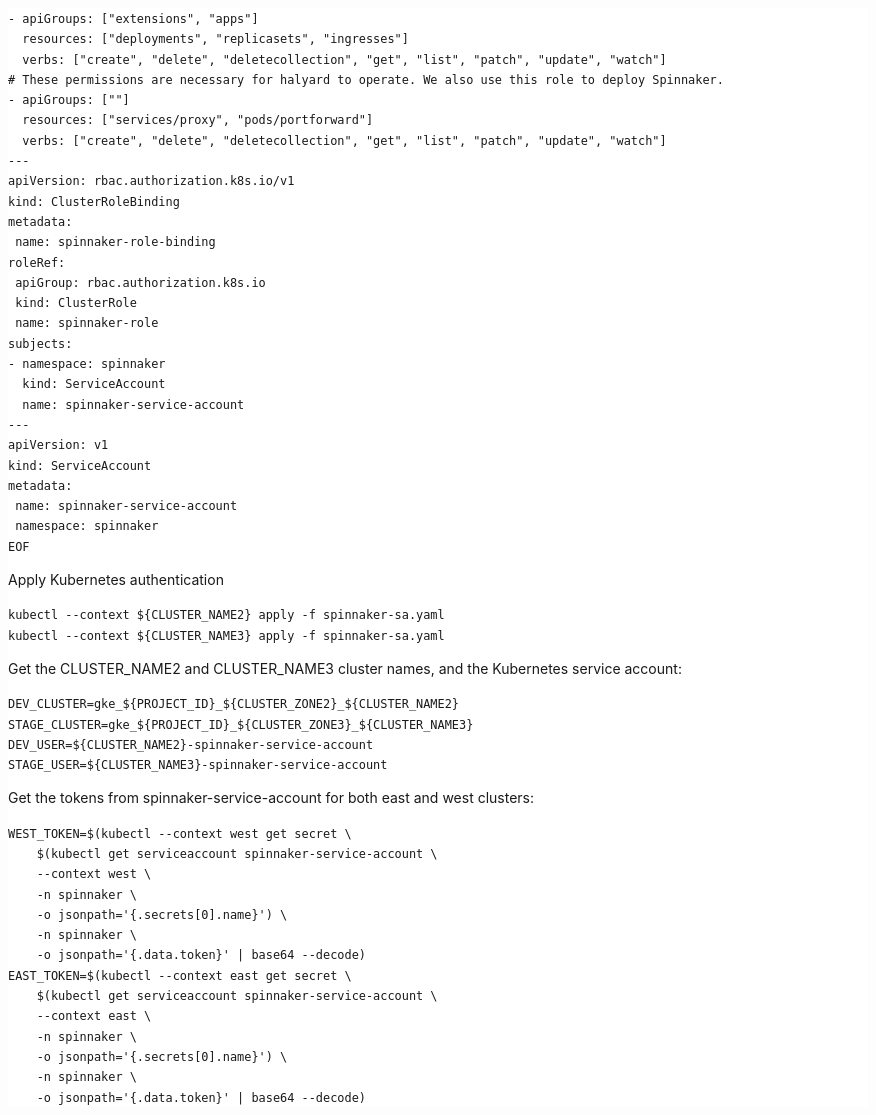 ```
- apiGroups: ["extensions", "apps"]
  resources: ["deployments", "replicasets", "ingresses"]
  verbs: ["create", "delete", "deletecollection", "get", "list", "patch", "update", "watch"]
# These permissions are necessary for halyard to operate. We also use this role to deploy Spinnaker.
- apiGroups: [""]
  resources: ["services/proxy", "pods/portforward"]
  verbs: ["create", "delete", "deletecollection", "get", "list", "patch", "update", "watch"]
---
apiVersion: rbac.authorization.k8s.io/v1
kind: ClusterRoleBinding
metadata:
 name: spinnaker-role-binding
roleRef:
 apiGroup: rbac.authorization.k8s.io
 kind: ClusterRole
 name: spinnaker-role
subjects:
- namespace: spinnaker
  kind: ServiceAccount
  name: spinnaker-service-account
---
apiVersion: v1
kind: ServiceAccount
metadata:
 name: spinnaker-service-account
 namespace: spinnaker
EOF
```

Apply Kubernetes authentication

```
kubectl --context ${CLUSTER_NAME2} apply -f spinnaker-sa.yaml
kubectl --context ${CLUSTER_NAME3} apply -f spinnaker-sa.yaml
```

Get the CLUSTER_NAME2 and CLUSTER_NAME3 cluster names, and the Kubernetes service account:

```
DEV_CLUSTER=gke_${PROJECT_ID}_${CLUSTER_ZONE2}_${CLUSTER_NAME2}
STAGE_CLUSTER=gke_${PROJECT_ID}_${CLUSTER_ZONE3}_${CLUSTER_NAME3}
DEV_USER=${CLUSTER_NAME2}-spinnaker-service-account
STAGE_USER=${CLUSTER_NAME3}-spinnaker-service-account
```

Get the tokens from spinnaker-service-account for both east and west clusters:

```
WEST_TOKEN=$(kubectl --context west get secret \
    $(kubectl get serviceaccount spinnaker-service-account \
    --context west \
    -n spinnaker \
    -o jsonpath='{.secrets[0].name}') \
    -n spinnaker \
    -o jsonpath='{.data.token}' | base64 --decode)
EAST_TOKEN=$(kubectl --context east get secret \
    $(kubectl get serviceaccount spinnaker-service-account \
    --context east \
    -n spinnaker \
    -o jsonpath='{.secrets[0].name}') \
    -n spinnaker \
    -o jsonpath='{.data.token}' | base64 --decode)
```
